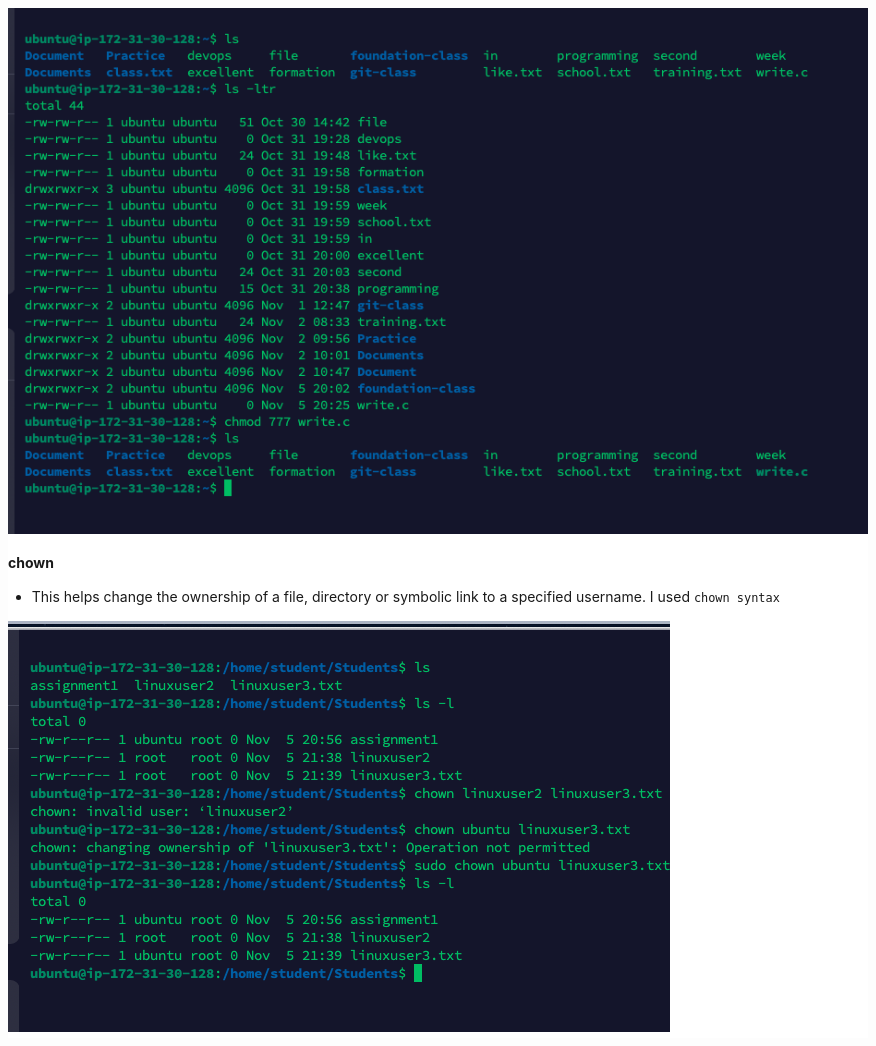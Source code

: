 ![chmod](./images/img%2021%20chmod.png)


**chown**

- This helps change the ownership of a file, directory or symbolic link to a specified username. I used `chown syntax`

![chown](./images/img%2022%20b%20chown.png)
